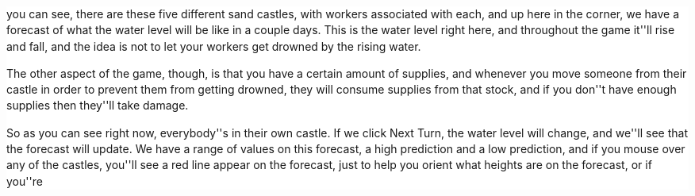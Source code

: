   <span m="667270">you can see,</span> <span m="667710">there are</span> <span m="667790">these</span>
  <span m="668570">five</span> <span m="668890">different</span> <span m="669000">sand</span>
  <span m="669250">castles,</span> <span m="669850">with</span> <span m="670640">workers</span>
  <span m="671120">associated</span> <span m="671620">with</span> <span m="671770">each,</span>
  <span m="673330">and</span> <span m="674010">up</span> <span m="674220">here</span>
  <span m="674420">in the</span> <span m="674590">corner,</span> <span m="675030">we</span>
  <span m="675170">have</span> <span m="675300">a</span> <span m="675360">forecast</span>
  <span m="675980">of</span> <span m="676050">what</span> <span m="676210">the</span>
  <span m="676290">water</span> <span m="676570">level</span> <span m="676810">will</span>
  <span m="676940">be</span> <span m="677070">like</span> <span m="677250">in</span>
  <span m="677330">a</span> <span m="677400">couple</span> <span m="677660">days.</span>
  <span m="678930">This</span> <span m="679320">is</span> <span m="679430">the</span>
  <span m="679520">water</span> <span m="679740">level</span> <span m="679980">right</span>
  <span m="680160">here,</span> <span m="680560">and</span> <span m="680770">throughout</span>
  <span m="680980">the</span> <span m="681050">game</span> <span m="681250">it''ll</span>
  <span m="681450">rise</span> <span m="681700">and</span> <span m="681850">fall,</span>
  <span m="682920">and</span> <span m="683290">the</span> <span m="683420">idea</span>
  <span m="683710">is</span> <span m="683900">not</span> <span m="684120">to</span>
  <span m="684220">let</span> <span m="684440">your</span> <span m="684600">workers</span>
  <span m="685900">get</span> <span m="686100">drowned</span> <span m="686450">by</span>
  <span m="686580">the</span> <span m="686700">rising</span> <span m="687000">water.</span></p><p><span
  m="688340">The</span> <span m="688540">other</span> <span m="688700">aspect</span>
  <span m="689100">of</span> <span m="689190">the game,</span> <span m="689670">though,</span>
  <span m="689985">is that</span> <span m="690300">you</span> <span m="690400">have</span>
  <span m="690940">a</span> <span m="691000">certain amount of</span> <span m="691420">supplies,</span>
  <span m="692750">and</span> <span m="692960">whenever</span> <span m="693920">you</span>
  <span m="694510">move</span> <span m="694800">someone</span> <span m="695050">from</span>
  <span m="695250">their</span> <span m="695390">castle</span> <span m="696040">in</span>
  <span m="696160">order</span> <span m="696330">to</span> <span m="696400">prevent</span>
  <span m="696690">them</span> <span m="696810">from</span> <span m="696980">getting</span>
  <span m="697310">drowned,</span> <span m="698460">they</span> <span m="698620">will</span>
  <span m="698790">consume</span> <span m="699240">supplies</span> <span m="699700">from</span>
  <span m="699860">that</span> <span m="700080">stock,</span> <span m="700950">and</span>
  <span m="701450">if</span> <span m="701580">you</span> <span m="701670">don''t</span>
  <span m="701810">have</span> <span m="701940">enough</span> <span m="702090">supplies</span>
  <span m="702620">then</span> <span m="702720">they''ll</span> <span m="702970">take</span>
  <span m="703200">damage.</span></p><p><span m="704660">So</span> <span m="706350">as</span>
  <span m="706510">you</span> <span m="706610">can</span> <span m="706700">see</span>
  <span m="706860">right</span> <span m="706980">now,</span> <span m="707180">everybody''s</span>
  <span m="707510">in their own</span> <span m="707830">castle.</span> <span m="708200">If</span>
  <span m="708290">we</span> <span m="708410">click</span> <span m="708620">Next</span>
  <span m="708940">Turn,</span> <span m="709630">the</span> <span m="709730">water</span>
  <span m="709930">level will</span> <span m="710280">change,</span> <span m="711010">and</span>
  <span m="711070">we''ll</span> <span m="711210">see</span> <span m="711430">that</span>
  <span m="711590">the</span> <span m="711660">forecast</span> <span m="712000">will</span>
  <span m="712340">update.</span> <span m="713330">We</span> <span m="713440">have</span>
  <span m="713940">a</span> <span m="714080">range</span> <span m="714510">of</span>
  <span m="714990">values</span> <span m="715330">on</span> <span m="715510">this</span>
  <span m="715650">forecast,</span> <span m="716800">a</span> <span m="717140">high</span>
  <span m="717310">prediction</span> <span m="717645">and a low</span> <span m="717980">prediction,</span>
  <span m="719020">and</span> <span m="719200">if</span> <span m="719300">you</span>
  <span m="719410">mouse</span> <span m="719530">over</span> <span m="719780">any
  of</span> <span m="720160">the castles,</span> <span m="720640">you''ll</span> <span
  m="720790">see</span> <span m="721090">a</span> <span m="721210">red</span> <span
  m="721400">line</span> <span m="721700">appear</span> <span m="721860">on</span>
  <span m="721930">the</span> <span m="722000">forecast,</span> <span m="722690">just</span>
  <span m="722920">to</span> <span m="722990">help</span> <span m="723250">you</span>
  <span m="723970">orient</span> <span m="724510">what</span> <span m="724680">heights</span>
  <span m="725880">are</span> <span m="726140">on the</span> <span m="726400">forecast,</span>
  <span m="727430">or</span> <span m="728090">if</span> <span m="728190">you''re</span>